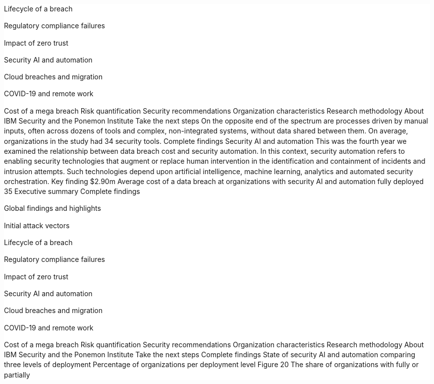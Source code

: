 Lifecycle of a breach
 
Regulatory compliance failures
 
Impact of zero trust
 
Security AI and automation
 
Cloud breaches and migration
 
COVID\-19 and remote work
 
Cost of a mega breach
Risk quantification
Security recommendations
Organization characteristics
Research methodology
About IBM Security and the 
Ponemon Institute
Take the next steps 
On the opposite end of the spectrum are processes driven by manual inputs, often across dozens of tools and complex, 
non\-integrated systems, without data shared between them. On average, organizations in the study had 34 security tools.
Complete findings
Security AI and automation
This was the fourth year we examined the relationship between data breach 
cost and security automation. In this context, security automation refers to 
enabling security technologies that augment or replace human intervention 
in the identification and containment of incidents and intrusion attempts. 
Such technologies depend upon artificial intelligence, machine learning, 
analytics and automated security orchestration.
Key finding
$2\.90m
Average cost of a data breach at organizations 
with security AI and automation fully deployed
35
Executive summary
Complete findings
 
Global findings and highlights
 
Initial attack vectors
 
Lifecycle of a breach
 
Regulatory compliance failures
 
Impact of zero trust
 
Security AI and automation
 
Cloud breaches and migration
 
COVID\-19 and remote work
 
Cost of a mega breach
Risk quantification
Security recommendations
Organization characteristics
Research methodology
About IBM Security and the 
Ponemon Institute
Take the next steps 
Complete findings
State of security AI and automation 
comparing three levels of deployment 
Percentage of organizations per deployment level
Figure 20
The share of organizations with fully or partially 